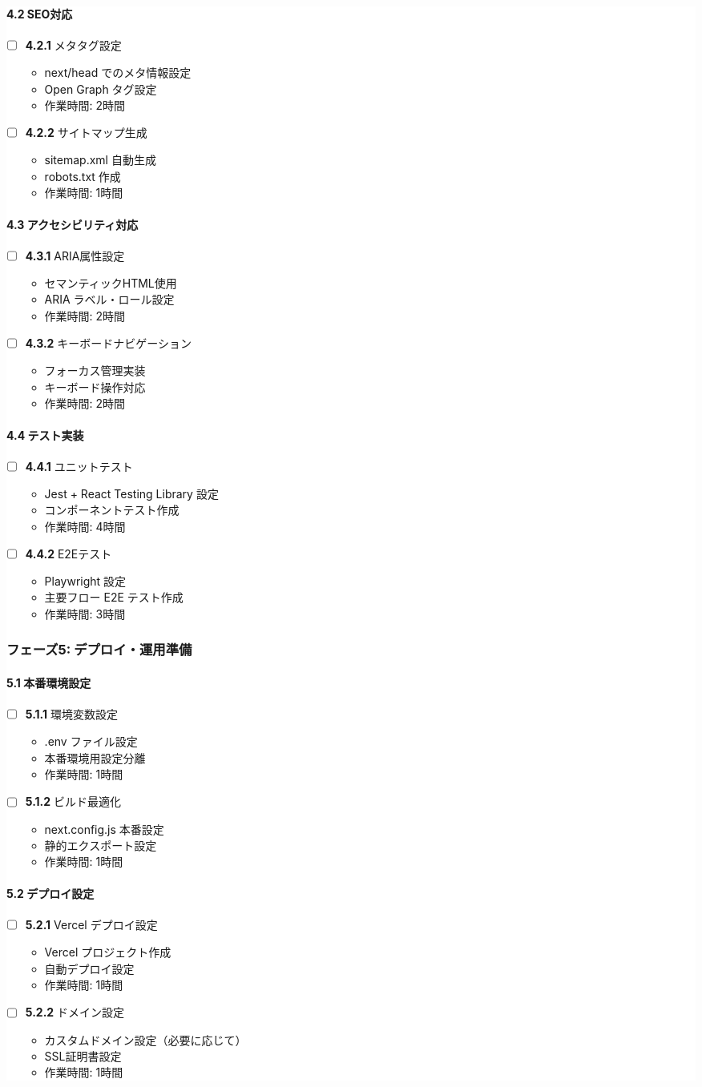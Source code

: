 #### 4.2 SEO対応
- [ ] **4.2.1** メタタグ設定
  - next/head でのメタ情報設定
  - Open Graph タグ設定
  - 作業時間: 2時間

- [ ] **4.2.2** サイトマップ生成
  - sitemap.xml 自動生成
  - robots.txt 作成
  - 作業時間: 1時間

#### 4.3 アクセシビリティ対応
- [ ] **4.3.1** ARIA属性設定
  - セマンティックHTML使用
  - ARIA ラベル・ロール設定
  - 作業時間: 2時間

- [ ] **4.3.2** キーボードナビゲーション
  - フォーカス管理実装
  - キーボード操作対応
  - 作業時間: 2時間

#### 4.4 テスト実装
- [ ] **4.4.1** ユニットテスト
  - Jest + React Testing Library 設定
  - コンポーネントテスト作成
  - 作業時間: 4時間

- [ ] **4.4.2** E2Eテスト
  - Playwright 設定
  - 主要フロー E2E テスト作成
  - 作業時間: 3時間

### フェーズ5: デプロイ・運用準備

#### 5.1 本番環境設定
- [ ] **5.1.1** 環境変数設定
  - .env ファイル設定
  - 本番環境用設定分離
  - 作業時間: 1時間

- [ ] **5.1.2** ビルド最適化
  - next.config.js 本番設定
  - 静的エクスポート設定
  - 作業時間: 1時間

#### 5.2 デプロイ設定
- [ ] **5.2.1** Vercel デプロイ設定
  - Vercel プロジェクト作成
  - 自動デプロイ設定
  - 作業時間: 1時間

- [ ] **5.2.2** ドメイン設定
  - カスタムドメイン設定（必要に応じて）
  - SSL証明書設定
  - 作業時間: 1時間
